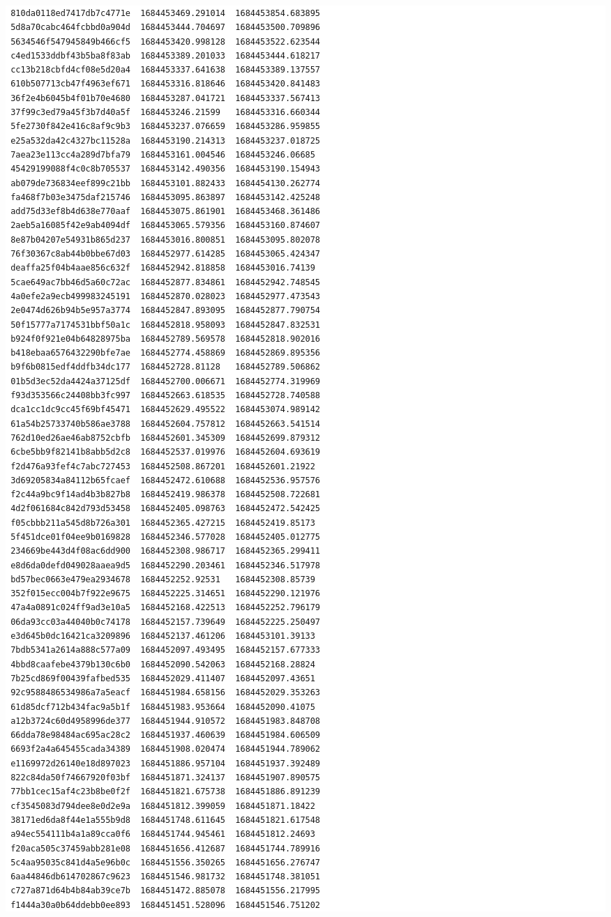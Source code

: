 	 810da0118ed7417db7c4771e  1684453469.291014  1684453854.683895
	 5d8a70cabc464fcbbd0a904d  1684453444.704697  1684453500.709896
	 5634546f547945849b466cf5  1684453420.998128  1684453522.623544
	 c4ed1533ddbf43b5ba8f83ab  1684453389.201033  1684453444.618217
	 cc13b218cbfd4cf08e5d20a4  1684453337.641638  1684453389.137557
	 610b507713cb47f4963ef671  1684453316.818646  1684453420.841483
	 36f2e4b6045b4f01b70e4680  1684453287.041721  1684453337.567413
	 37f99c3ed79a45f3b7d40a5f  1684453246.21599   1684453316.660344
	 5fe2730f842e416c8af9c9b3  1684453237.076659  1684453286.959855
	 e25a532da42c4327bc11528a  1684453190.214313  1684453237.018725
	 7aea23e113cc4a289d7bfa79  1684453161.004546  1684453246.06685
	 45429199088f4c0c8b705537  1684453142.490356  1684453190.154943
	 ab079de736834eef899c21bb  1684453101.882433  1684454130.262774
	 fa468f7b03e3475daf215746  1684453095.863897  1684453142.425248
	 add75d33ef8b4d638e770aaf  1684453075.861901  1684453468.361486
	 2aeb5a16085f42e9ab4094df  1684453065.579356  1684453160.874607
	 8e87b04207e54931b865d237  1684453016.800851  1684453095.802078
	 76f30367c8ab44b0bbe67d03  1684452977.614285  1684453065.424347
	 deaffa25f04b4aae856c632f  1684452942.818858  1684453016.74139
	 5cae649ac7bb46d5a60c72ac  1684452877.834861  1684452942.748545
	 4a0efe2a9ecb499983245191  1684452870.028023  1684452977.473543
	 2e0474d626b94b5e957a3774  1684452847.893095  1684452877.790754
	 50f15777a7174531bbf50a1c  1684452818.958093  1684452847.832531
	 b924f0f921e04b64828975ba  1684452789.569578  1684452818.902016
	 b418ebaa6576432290bfe7ae  1684452774.458869  1684452869.895356
	 b9f6b0815edf4ddfb34dc177  1684452728.81128   1684452789.506862
	 01b5d3ec52da4424a37125df  1684452700.006671  1684452774.319969
	 f93d353566c24408bb3fc997  1684452663.618535  1684452728.740588
	 dca1cc1dc9cc45f69bf45471  1684452629.495522  1684453074.989142
	 61a54b25733740b586ae3788  1684452604.757812  1684452663.541514
	 762d10ed26ae46ab8752cbfb  1684452601.345309  1684452699.879312
	 6cbe5bb9f82141b8abb5d2c8  1684452537.019976  1684452604.693619
	 f2d476a93fef4c7abc727453  1684452508.867201  1684452601.21922
	 3d69205834a84112b65fcaef  1684452472.610688  1684452536.957576
	 f2c44a9bc9f14ad4b3b827b8  1684452419.986378  1684452508.722681
	 4d2f061684c842d793d53458  1684452405.098763  1684452472.542425
	 f05cbbb211a545d8b726a301  1684452365.427215  1684452419.85173
	 5f451dce01f04ee9b0169828  1684452346.577028  1684452405.012775
	 234669be443d4f08ac6dd900  1684452308.986717  1684452365.299411
	 e8d6da0defd049028aaea9d5  1684452290.203461  1684452346.517978
	 bd57bec0663e479ea2934678  1684452252.92531   1684452308.85739
	 352f015ecc004b7f922e9675  1684452225.314651  1684452290.121976
	 47a4a0891c024ff9ad3e10a5  1684452168.422513  1684452252.796179
	 06da93cc03a44040b0c74178  1684452157.739649  1684452225.250497
	 e3d645b0dc16421ca3209896  1684452137.461206  1684453101.39133
	 7bdb5341a2614a888c577a09  1684452097.493495  1684452157.677333
	 4bbd8caafebe4379b130c6b0  1684452090.542063  1684452168.28824
	 7b25cd869f00439fafbed535  1684452029.411407  1684452097.43651
	 92c9588486534986a7a5eacf  1684451984.658156  1684452029.353263
	 61d85dcf712b434fac9a5b1f  1684451983.953664  1684452090.41075
	 a12b3724c60d4958996de377  1684451944.910572  1684451983.848708
	 66dda78e98484ac695ac28c2  1684451937.460639  1684451984.606509
	 6693f2a4a645455cada34389  1684451908.020474  1684451944.789062
	 e1169972d26140e18d897023  1684451886.957104  1684451937.392489
	 822c84da50f74667920f03bf  1684451871.324137  1684451907.890575
	 77bb1cec15af4c23b8be0f2f  1684451821.675738  1684451886.891239
	 cf3545083d794dee8e0d2e9a  1684451812.399059  1684451871.18422
	 38171ed6da8f44e1a555b9d8  1684451748.611645  1684451821.617548
	 a94ec554111b4a1a89cca0f6  1684451744.945461  1684451812.24693
	 f20aca505c37459abb281e08  1684451656.412687  1684451744.789916
	 5c4aa95035c841d4a5e96b0c  1684451556.350265  1684451656.276747
	 6aa44846db614702867c9623  1684451546.981732  1684451748.381051
	 c727a871d64b4b84ab39ce7b  1684451472.885078  1684451556.217995
	 f1444a30a0b64ddebb0ee893  1684451451.528096  1684451546.751202